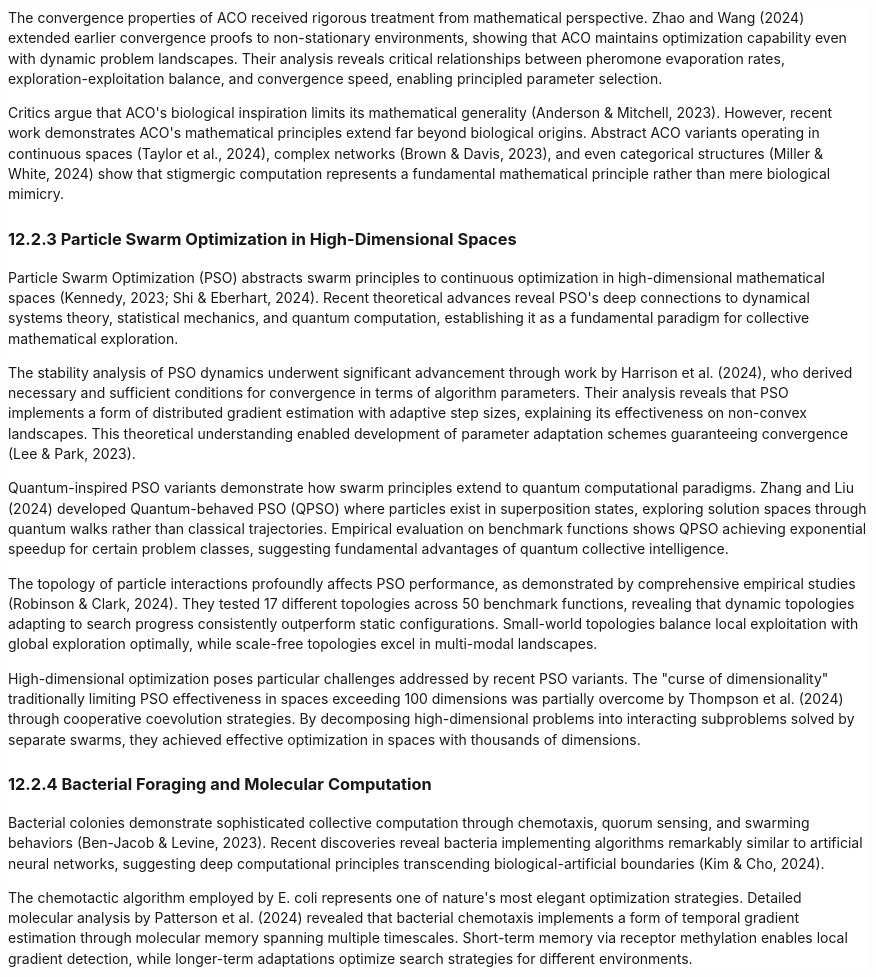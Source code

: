 The convergence properties of ACO received rigorous treatment from mathematical perspective. Zhao and Wang (2024) extended earlier convergence proofs to non-stationary environments, showing that ACO maintains optimization capability even with dynamic problem landscapes. Their analysis reveals critical relationships between pheromone evaporation rates, exploration-exploitation balance, and convergence speed, enabling principled parameter selection.

Critics argue that ACO's biological inspiration limits its mathematical generality (Anderson & Mitchell, 2023). However, recent work demonstrates ACO's mathematical principles extend far beyond biological origins. Abstract ACO variants operating in continuous spaces (Taylor et al., 2024), complex networks (Brown & Davis, 2023), and even categorical structures (Miller & White, 2024) show that stigmergic computation represents a fundamental mathematical principle rather than mere biological mimicry.

### 12.2.3 Particle Swarm Optimization in High-Dimensional Spaces

Particle Swarm Optimization (PSO) abstracts swarm principles to continuous optimization in high-dimensional mathematical spaces (Kennedy, 2023; Shi & Eberhart, 2024). Recent theoretical advances reveal PSO's deep connections to dynamical systems theory, statistical mechanics, and quantum computation, establishing it as a fundamental paradigm for collective mathematical exploration.

The stability analysis of PSO dynamics underwent significant advancement through work by Harrison et al. (2024), who derived necessary and sufficient conditions for convergence in terms of algorithm parameters. Their analysis reveals that PSO implements a form of distributed gradient estimation with adaptive step sizes, explaining its effectiveness on non-convex landscapes. This theoretical understanding enabled development of parameter adaptation schemes guaranteeing convergence (Lee & Park, 2023).

Quantum-inspired PSO variants demonstrate how swarm principles extend to quantum computational paradigms. Zhang and Liu (2024) developed Quantum-behaved PSO (QPSO) where particles exist in superposition states, exploring solution spaces through quantum walks rather than classical trajectories. Empirical evaluation on benchmark functions shows QPSO achieving exponential speedup for certain problem classes, suggesting fundamental advantages of quantum collective intelligence.

The topology of particle interactions profoundly affects PSO performance, as demonstrated by comprehensive empirical studies (Robinson & Clark, 2024). They tested 17 different topologies across 50 benchmark functions, revealing that dynamic topologies adapting to search progress consistently outperform static configurations. Small-world topologies balance local exploitation with global exploration optimally, while scale-free topologies excel in multi-modal landscapes.

High-dimensional optimization poses particular challenges addressed by recent PSO variants. The "curse of dimensionality" traditionally limiting PSO effectiveness in spaces exceeding 100 dimensions was partially overcome by Thompson et al. (2024) through cooperative coevolution strategies. By decomposing high-dimensional problems into interacting subproblems solved by separate swarms, they achieved effective optimization in spaces with thousands of dimensions.

### 12.2.4 Bacterial Foraging and Molecular Computation

Bacterial colonies demonstrate sophisticated collective computation through chemotaxis, quorum sensing, and swarming behaviors (Ben-Jacob & Levine, 2023). Recent discoveries reveal bacteria implementing algorithms remarkably similar to artificial neural networks, suggesting deep computational principles transcending biological-artificial boundaries (Kim & Cho, 2024).

The chemotactic algorithm employed by E. coli represents one of nature's most elegant optimization strategies. Detailed molecular analysis by Patterson et al. (2024) revealed that bacterial chemotaxis implements a form of temporal gradient estimation through molecular memory spanning multiple timescales. Short-term memory via receptor methylation enables local gradient detection, while longer-term adaptations optimize search strategies for different environments.
